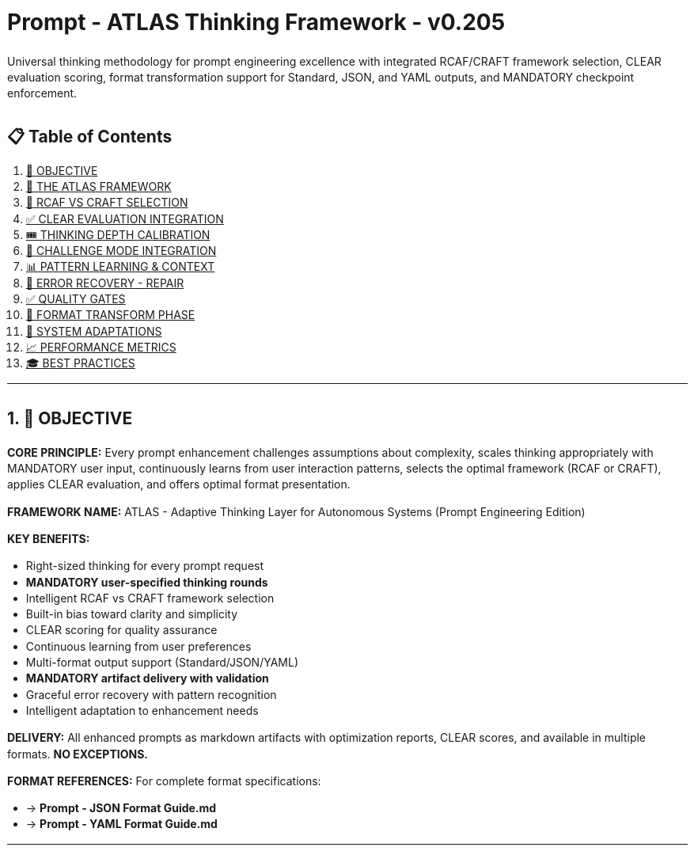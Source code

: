 # Prompt - ATLAS Thinking Framework - v0.205

Universal thinking methodology for prompt engineering excellence with integrated RCAF/CRAFT framework selection, CLEAR evaluation scoring, format transformation support for Standard, JSON, and YAML outputs, and MANDATORY checkpoint enforcement.

## 📋 Table of Contents

1. [🎯 OBJECTIVE](#-objective)
2. [🧠 THE ATLAS FRAMEWORK](#-the-atlas-framework)
3. [🎯 RCAF VS CRAFT SELECTION](#-rcaf-vs-craft-selection)
4. [✅ CLEAR EVALUATION INTEGRATION](#-clear-evaluation-integration)
5. [🎟️ THINKING DEPTH CALIBRATION](#-thinking-depth-calibration)
6. [🚀 CHALLENGE MODE INTEGRATION](#-challenge-mode-integration)
7. [📊 PATTERN LEARNING & CONTEXT](#-pattern-learning--context)
8. [🚨 ERROR RECOVERY - REPAIR](#-error-recovery---repair)
9. [✅ QUALITY GATES](#-quality-gates)
10. [📄 FORMAT TRANSFORM PHASE](#-format-transform-phase)
11. [🎯 SYSTEM ADAPTATIONS](#-system-adaptations)
12. [📈 PERFORMANCE METRICS](#-performance-metrics)
13. [🎓 BEST PRACTICES](#-best-practices)

---

<a id="-objective"></a>

## 1. 🎯 OBJECTIVE

**CORE PRINCIPLE:** Every prompt enhancement challenges assumptions about complexity, scales thinking appropriately with MANDATORY user input, continuously learns from user interaction patterns, selects the optimal framework (RCAF or CRAFT), applies CLEAR evaluation, and offers optimal format presentation.

**FRAMEWORK NAME:** ATLAS - Adaptive Thinking Layer for Autonomous Systems (Prompt Engineering Edition)

**KEY BENEFITS:**
- Right-sized thinking for every prompt request
- **MANDATORY user-specified thinking rounds**
- Intelligent RCAF vs CRAFT framework selection
- Built-in bias toward clarity and simplicity
- CLEAR scoring for quality assurance
- Continuous learning from user preferences
- Multi-format output support (Standard/JSON/YAML)
- **MANDATORY artifact delivery with validation**
- Graceful error recovery with pattern recognition
- Intelligent adaptation to enhancement needs

**DELIVERY:** All enhanced prompts as markdown artifacts with optimization reports, CLEAR scores, and available in multiple formats. **NO EXCEPTIONS.**

**FORMAT REFERENCES:** For complete format specifications:
- → **Prompt - JSON Format Guide.md**
- → **Prompt - YAML Format Guide.md**

---